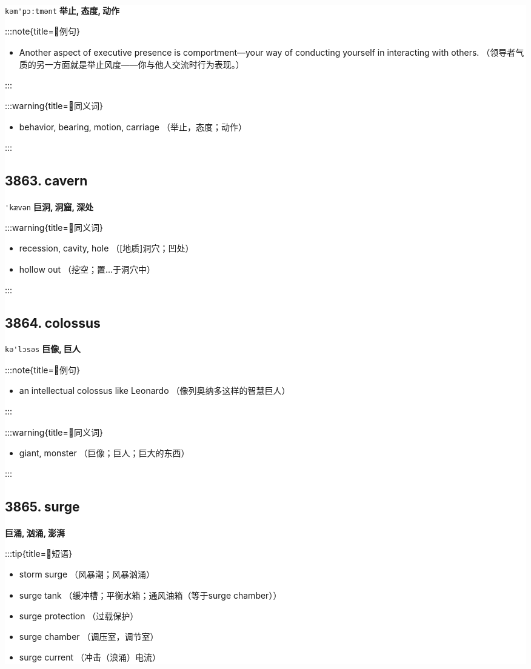 `kəm'pɔ:tmənt`  **举止, 态度, 动作**

:::note{title=🎤例句}

- Another aspect of executive presence is comportment—your way of conducting yourself in interacting with others. （领导者气质的另一方面就是举止风度——你与他人交流时行为表现。）

:::

:::warning{title=🤔同义词}

- behavior, bearing, motion, carriage （举止，态度；动作）

:::


## 3863. cavern

`'kævən`  **巨洞, 洞窟, 深处**

:::warning{title=🤔同义词}

- recession, cavity, hole （[地质]洞穴；凹处）

- hollow out （挖空；置…于洞穴中）

:::


## 3864. colossus

`kə'lɔsəs`  **巨像, 巨人**

:::note{title=🎤例句}

- an intellectual colossus like Leonardo （像列奥纳多这样的智慧巨人）

:::

:::warning{title=🤔同义词}

- giant, monster （巨像；巨人；巨大的东西）

:::


## 3865. surge

**巨涌, 汹涌, 澎湃**

:::tip{title=🤩短语}

- storm surge （风暴潮；风暴汹涌）

- surge tank （缓冲槽；平衡水箱；通风油箱（等于surge chamber））

- surge protection （过载保护）

- surge chamber （调压室，调节室）

- surge current （冲击（浪涌）电流）
